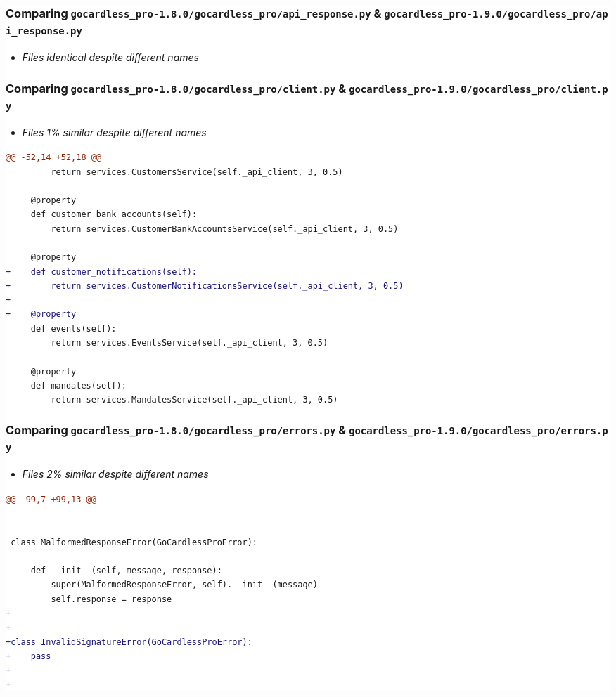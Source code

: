 ### Comparing `gocardless_pro-1.8.0/gocardless_pro/api_response.py` & `gocardless_pro-1.9.0/gocardless_pro/api_response.py`

 * *Files identical despite different names*

### Comparing `gocardless_pro-1.8.0/gocardless_pro/client.py` & `gocardless_pro-1.9.0/gocardless_pro/client.py`

 * *Files 1% similar despite different names*

```diff
@@ -52,14 +52,18 @@
         return services.CustomersService(self._api_client, 3, 0.5)
 
     @property
     def customer_bank_accounts(self):
         return services.CustomerBankAccountsService(self._api_client, 3, 0.5)
 
     @property
+    def customer_notifications(self):
+        return services.CustomerNotificationsService(self._api_client, 3, 0.5)
+
+    @property
     def events(self):
         return services.EventsService(self._api_client, 3, 0.5)
 
     @property
     def mandates(self):
         return services.MandatesService(self._api_client, 3, 0.5)
```

### Comparing `gocardless_pro-1.8.0/gocardless_pro/errors.py` & `gocardless_pro-1.9.0/gocardless_pro/errors.py`

 * *Files 2% similar despite different names*

```diff
@@ -99,7 +99,13 @@
 
 
 class MalformedResponseError(GoCardlessProError):
 
     def __init__(self, message, response):
         super(MalformedResponseError, self).__init__(message)
         self.response = response
+
+
+class InvalidSignatureError(GoCardlessProError):
+    pass
+
+
```
